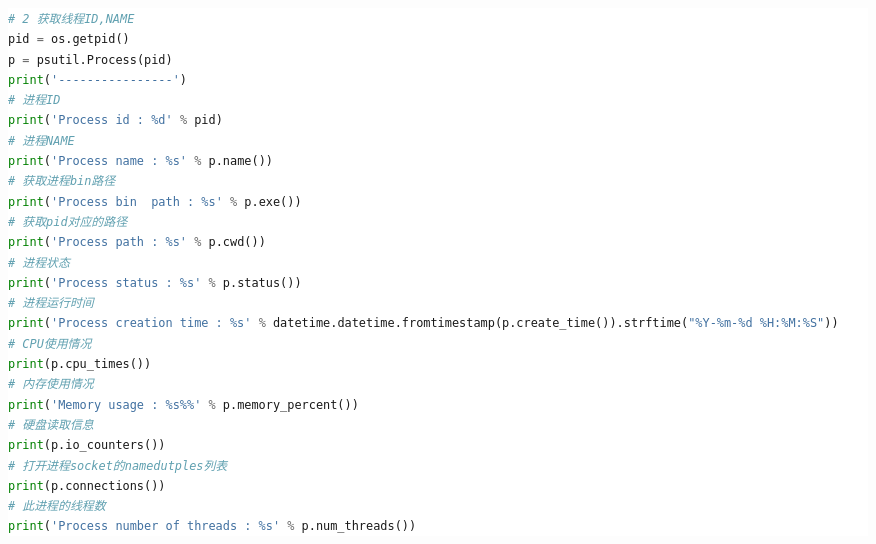 ```python
# 2 获取线程ID,NAME
pid = os.getpid()
p = psutil.Process(pid)
print('----------------')
# 进程ID
print('Process id : %d' % pid)
# 进程NAME
print('Process name : %s' % p.name())
# 获取进程bin路径
print('Process bin  path : %s' % p.exe())
# 获取pid对应的路径
print('Process path : %s' % p.cwd())
# 进程状态
print('Process status : %s' % p.status())
# 进程运行时间
print('Process creation time : %s' % datetime.datetime.fromtimestamp(p.create_time()).strftime("%Y-%m-%d %H:%M:%S"))
# CPU使用情况
print(p.cpu_times())
# 内存使用情况
print('Memory usage : %s%%' % p.memory_percent())
# 硬盘读取信息
print(p.io_counters())
# 打开进程socket的namedutples列表
print(p.connections())
# 此进程的线程数
print('Process number of threads : %s' % p.num_threads())
```
```

```